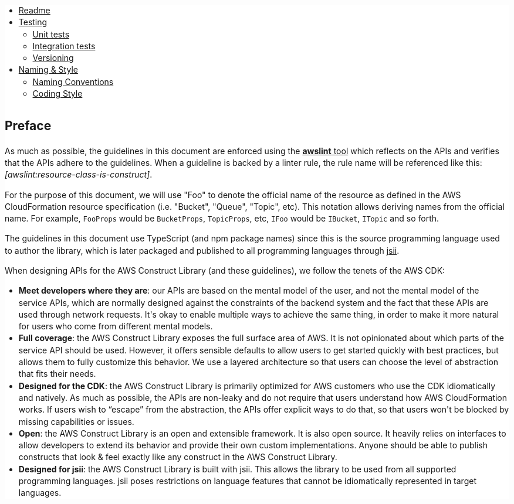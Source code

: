   * [Readme](#readme)
* [Testing](#testing)
  * [Unit tests](#unit-tests)
  * [Integration tests](#integration-tests)
  * [Versioning](#versioning)
* [Naming & Style](#naming---style)
  * [Naming Conventions](#naming-conventions)
  * [Coding Style](#coding-style)

## Preface

As much as possible, the guidelines in this document are enforced using the
[**awslint** tool](https://www.npmjs.com/package/awslint) which reflects on the
APIs and verifies that the APIs adhere to the guidelines. When a guideline is
backed by a linter rule, the rule name will be referenced like this:
_[awslint:resource-class-is-construct]_.

For the purpose of this document, we will use "Foo" to denote the official name
of the resource as defined in the AWS CloudFormation resource specification
(i.e. "Bucket", "Queue", "Topic", etc). This notation allows deriving names from
the official name. For example, `FooProps` would be `BucketProps`, `TopicProps`,
etc, `IFoo` would be `IBucket`, `ITopic` and so forth.

The guidelines in this document use TypeScript (and npm package names) since
this is the source programming language used to author the library, which is
later packaged and published to all programming languages through
[jsii](https://github.com/awslabs/jsii).

When designing APIs for the AWS Construct Library (and these guidelines), we
follow the tenets of the AWS CDK:

* **Meet developers where they are**: our APIs are based on the mental model of
the user, and not the mental model of the service APIs, which are normally
designed against the constraints of the backend system and the fact that these
APIs are used through network requests. It's okay to enable multiple ways to
achieve the same thing, in order to make it more natural for users who come from
different mental models.
* **Full coverage**: the AWS Construct Library exposes the full surface area of
AWS. It is not opinionated about which parts of the service API should be
used. However, it offers sensible defaults to allow users to get started quickly
with best practices, but allows them to fully customize this behavior. We use a
layered architecture so that users can choose the level of abstraction that fits
their needs.
* **Designed for the CDK**: the AWS Construct Library is primarily optimized for
AWS customers who use the CDK idiomatically and natively.  As much as possible,
the APIs are non-leaky and do not require that users understand how AWS
CloudFormation works. If users wish to “escape” from the abstraction, the APIs
offer explicit ways to do that, so that users won't be blocked by missing
capabilities or issues.
* **Open**: the AWS Construct Library is an open and extensible framework. It is
also open source. It heavily relies on interfaces to allow developers to extend
its behavior and provide their own custom implementations. Anyone should be able
to publish constructs that look & feel exactly like any construct in the AWS
Construct Library.
* **Designed for jsii**: the AWS Construct Library is built with jsii. This
allows the library to be used from all supported programming languages. jsii
poses restrictions on language features that cannot be idiomatically represented
in target languages.
